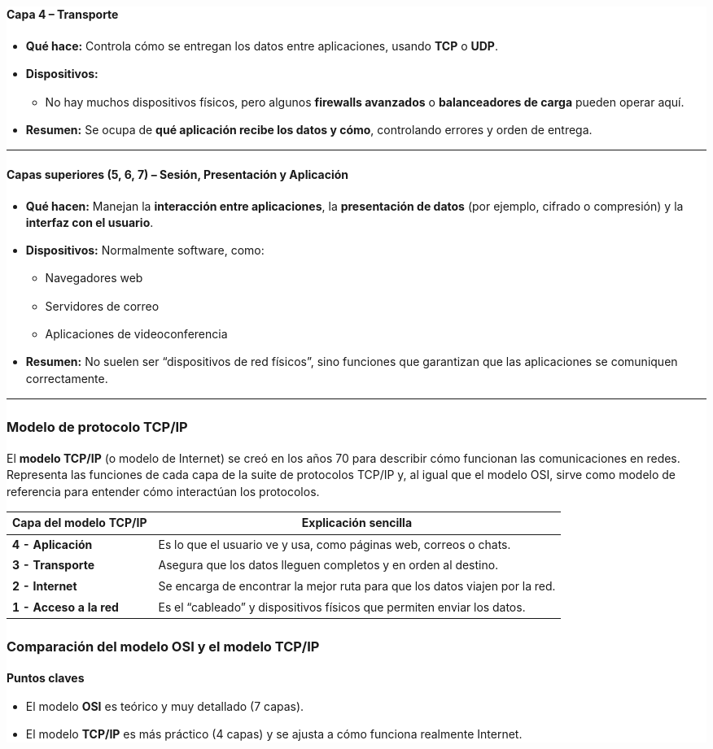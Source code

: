 #### Capa 4 – Transporte

- **Qué hace:** Controla cómo se entregan los datos entre aplicaciones, usando **TCP** o **UDP**.

- **Dispositivos:**
  
  - No hay muchos dispositivos físicos, pero algunos **firewalls avanzados** o **balanceadores de carga** pueden operar aquí.

- **Resumen:** Se ocupa de **qué aplicación recibe los datos y cómo**, controlando errores y orden de entrega.

---

#### Capas superiores (5, 6, 7) – Sesión, Presentación y Aplicación

- **Qué hacen:** Manejan la **interacción entre aplicaciones**, la **presentación de datos** (por ejemplo, cifrado o compresión) y la **interfaz con el usuario**.

- **Dispositivos:** Normalmente software, como:
  
  - Navegadores web
  
  - Servidores de correo
  
  - Aplicaciones de videoconferencia

- **Resumen:** No suelen ser “dispositivos de red físicos”, sino funciones que garantizan que las aplicaciones se comuniquen correctamente.

---

### Modelo de protocolo TCP/IP

El **modelo TCP/IP** (o modelo de Internet) se creó en los años 70 para describir cómo funcionan las comunicaciones en redes. Representa las funciones de cada capa de la suite de protocolos TCP/IP y, al igual que el modelo OSI, sirve como modelo de referencia para entender cómo interactúan los protocolos.

| **Capa del modelo TCP/IP** | **Explicación sencilla**                                                    |
| -------------------------- | --------------------------------------------------------------------------- |
| **4 - Aplicación**         | Es lo que el usuario ve y usa, como páginas web, correos o chats.           |
| **3 - Transporte**         | Asegura que los datos lleguen completos y en orden al destino.              |
| **2 - Internet**           | Se encarga de encontrar la mejor ruta para que los datos viajen por la red. |
| **1 - Acceso a la red**    | Es el “cableado” y dispositivos físicos que permiten enviar los datos.      |

### Comparación del modelo OSI y el modelo TCP/IP

**Puntos claves**

- El modelo **OSI** es teórico y muy detallado (7 capas).

- El modelo **TCP/IP** es más práctico (4 capas) y se ajusta a cómo funciona realmente Internet.

